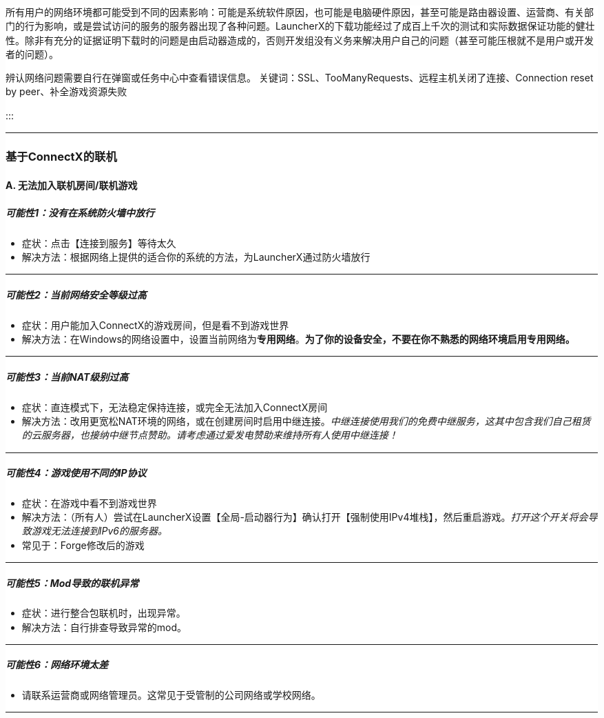 所有用户的网络环境都可能受到不同的因素影响：可能是系统软件原因，也可能是电脑硬件原因，甚至可能是路由器设置、运营商、有关部门的行为影响，或是尝试访问的服务的服务器出现了各种问题。LauncherX的下载功能经过了成百上千次的测试和实际数据保证功能的健壮性。除非有充分的证据证明下载时的问题是由启动器造成的，否则开发组没有义务来解决用户自己的问题（甚至可能压根就不是用户或开发者的问题）。

辨认网络问题需要自行在弹窗或任务中心中查看错误信息。
关键词：SSL、TooManyRequests、远程主机关闭了连接、Connection reset by peer、补全游戏资源失败

:::



----

### 基于ConnectX的联机

#### A. 无法加入联机房间/联机游戏

##### 可能性1：没有在系统防火墙中放行

- 症状：点击【连接到服务】等待太久
- 解决方法：根据网络上提供的适合你的系统的方法，为LauncherX通过防火墙放行

-----

##### 可能性2：当前网络安全等级过高

- 症状：用户能加入ConnectX的游戏房间，但是看不到游戏世界
- 解决方法：在Windows的网络设置中，设置当前网络为**专用网络**。<b class="red">为了你的设备安全，不要在你不熟悉的网络环境启用专用网络。</b>

-----

##### 可能性3：当前NAT级别过高

- 症状：直连模式下，无法稳定保持连接，或完全无法加入ConnectX房间
- 解决方法：改用更宽松NAT环境的网络，或在创建房间时启用中继连接。*中继连接使用我们的免费中继服务，这其中包含我们自己租赁的云服务器，也接纳中继节点赞助。请考虑通过爱发电赞助来维持所有人使用中继连接！*

-----

##### 可能性4：游戏使用不同的IP协议

- 症状：在游戏中看不到游戏世界
- 解决方法：（所有人）尝试在LauncherX设置【全局-启动器行为】确认打开【强制使用IPv4堆栈】，然后重启游戏。*打开这个开关将会导致游戏无法连接到IPv6的服务器。*
- 常见于：Forge修改后的游戏

-----

##### 可能性5：Mod导致的联机异常

- 症状：进行整合包联机时，出现异常。
- 解决方法：自行排查导致异常的mod。

-----

##### 可能性6：网络环境太差

- 请联系运营商或网络管理员。这常见于受管制的公司网络或学校网络。

-----
